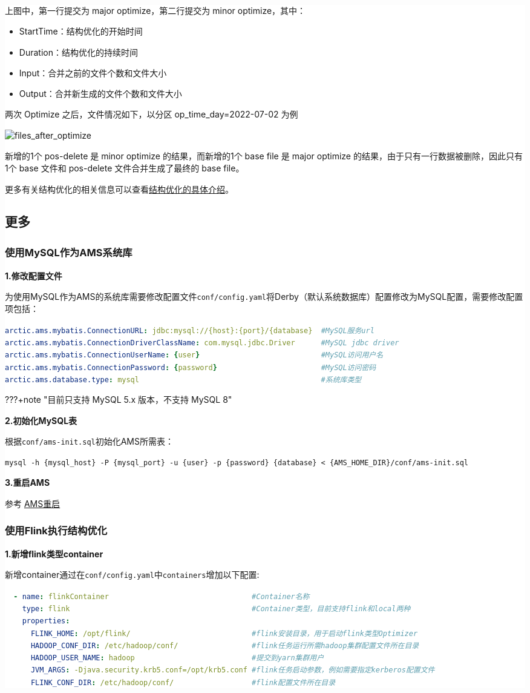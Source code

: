 上图中，第一行提交为 major optimize，第二行提交为 minor optimize，其中：

 - StartTime：结构优化的开始时间

 - Duration：结构优化的持续时间

 - Input：合并之前的文件个数和文件大小

 - Output：合并新生成的文件个数和文件大小

两次 Optimize 之后，文件情况如下，以分区 op_time_day=2022-07-02 为例

![files_after_optimize](img/files_after_optimize.png)

新增的1个 pos-delete 是 minor optimize 的结果，而新增的1个 base file 是 major optimize 的结果，由于只有一行数据被删除，因此只有1个 base 文件和 pos-delete 文件合并生成了最终的 base file。

更多有关结构优化的相关信息可以查看[结构优化的具体介绍](table-structure.md#_3)。

## 更多

### 使用MySQL作为AMS系统库

**1.修改配置文件**

为使用MySQL作为AMS的系统库需要修改配置文件`conf/config.yaml`将Derby（默认系统数据库）配置修改为MySQL配置，需要修改配置项包括：

```yaml
arctic.ams.mybatis.ConnectionURL: jdbc:mysql://{host}:{port}/{database}  #MySQL服务url
arctic.ams.mybatis.ConnectionDriverClassName: com.mysql.jdbc.Driver      #MySQL jdbc driver
arctic.ams.mybatis.ConnectionUserName: {user}                            #MySQL访问用户名
arctic.ams.mybatis.ConnectionPassword: {password}                        #MySQL访问密码
arctic.ams.database.type: mysql                                          #系统库类型
```

???+note "目前只支持 MySQL 5.x 版本，不支持 MySQL 8"

**2.初始化MySQL表**

根据`conf/ams-init.sql`初始化AMS所需表：

```shell
mysql -h {mysql_host} -P {mysql_port} -u {user} -p {password} {database} < {AMS_HOME_DIR}/conf/ams-init.sql
```

**3.重启AMS**

参考 [AMS重启](#ams_1)

### 使用Flink执行结构优化

**1.新增flink类型container**

新增container通过在`conf/config.yaml`中`containers`增加以下配置:

```yaml
  - name: flinkContainer                                 #Container名称
    type: flink                                          #Container类型，目前支持flink和local两种
    properties:
      FLINK_HOME: /opt/flink/                            #flink安装目录，用于启动flink类型Optimizer
      HADOOP_CONF_DIR: /etc/hadoop/conf/                 #flink任务运行所需hadoop集群配置文件所在目录
      HADOOP_USER_NAME: hadoop                           #提交到yarn集群用户
      JVM_ARGS: -Djava.security.krb5.conf=/opt/krb5.conf #flink任务启动参数，例如需要指定kerberos配置文件
      FLINK_CONF_DIR: /etc/hadoop/conf/                  #flink配置文件所在目录
```
